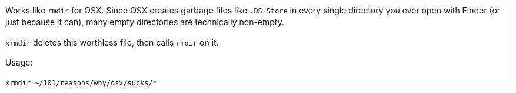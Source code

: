 Works like `rmdir` for OSX. Since OSX creates garbage files like `.DS_Store` in every single
directory you ever open with Finder (or just because it can), many empty directories
are technically non-empty.

`xrmdir` deletes this worthless file, then calls `rmdir` on it.

Usage:

    xrmdir ~/101/reasons/why/osx/sucks/*
